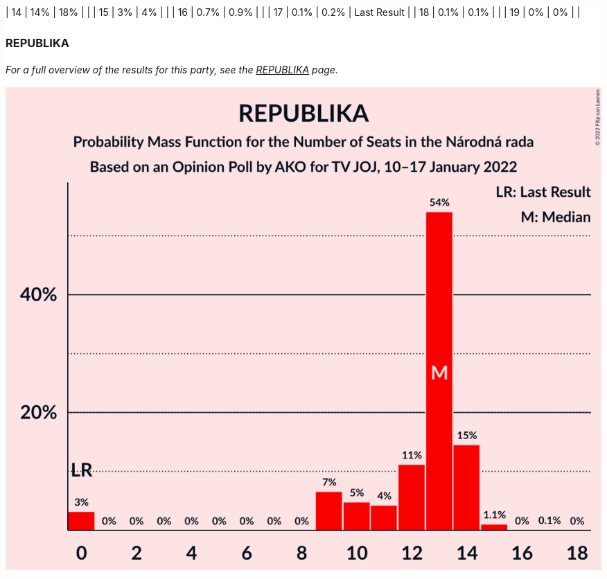 | 14 | 14% | 18% |  |
| 15 | 3% | 4% |  |
| 16 | 0.7% | 0.9% |  |
| 17 | 0.1% | 0.2% | Last Result |
| 18 | 0.1% | 0.1% |  |
| 19 | 0% | 0% |  |

### REPUBLIKA

*For a full overview of the results for this party, see the [REPUBLIKA](party-republika.html) page.*

![Graph with seats probability mass function not yet produced](2022-01-17-AKO-seats-pmf-republika.png "Seats Probability Mass Function")
